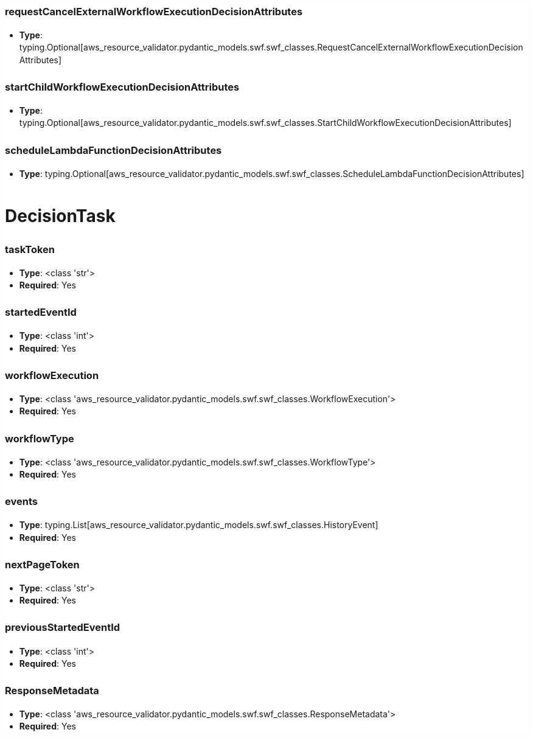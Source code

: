 ### requestCancelExternalWorkflowExecutionDecisionAttributes
- **Type**: typing.Optional[aws_resource_validator.pydantic_models.swf.swf_classes.RequestCancelExternalWorkflowExecutionDecisionAttributes]

### startChildWorkflowExecutionDecisionAttributes
- **Type**: typing.Optional[aws_resource_validator.pydantic_models.swf.swf_classes.StartChildWorkflowExecutionDecisionAttributes]

### scheduleLambdaFunctionDecisionAttributes
- **Type**: typing.Optional[aws_resource_validator.pydantic_models.swf.swf_classes.ScheduleLambdaFunctionDecisionAttributes]


# DecisionTask

### taskToken
- **Type**: <class 'str'>
- **Required**: Yes

### startedEventId
- **Type**: <class 'int'>
- **Required**: Yes

### workflowExecution
- **Type**: <class 'aws_resource_validator.pydantic_models.swf.swf_classes.WorkflowExecution'>
- **Required**: Yes

### workflowType
- **Type**: <class 'aws_resource_validator.pydantic_models.swf.swf_classes.WorkflowType'>
- **Required**: Yes

### events
- **Type**: typing.List[aws_resource_validator.pydantic_models.swf.swf_classes.HistoryEvent]
- **Required**: Yes

### nextPageToken
- **Type**: <class 'str'>
- **Required**: Yes

### previousStartedEventId
- **Type**: <class 'int'>
- **Required**: Yes

### ResponseMetadata
- **Type**: <class 'aws_resource_validator.pydantic_models.swf.swf_classes.ResponseMetadata'>
- **Required**: Yes
